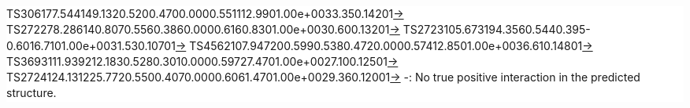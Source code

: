 <tr><td>TS306</td><td>1</td><td>77.544</td><td>149.132</td><td>0.520</td><td>0.470</td><td>0.000</td><td>0.551</td><td>112.990</td><td>1.00e+00</td><td>33.35</td><td>0.1420</td><td>1</td><td><a href='/show/index.html?id=R1286_TS306_1'>-></a></td></tr>
<tr><td>TS272</td><td>2</td><td>78.286</td><td>140.807</td><td>0.556</td><td>0.386</td><td>0.000</td><td>0.616</td><td>0.830</td><td>1.00e+00</td><td>30.60</td><td>0.1320</td><td>1</td><td><a href='/show/index.html?id=R1286_TS272_2'>-></a></td></tr>
<tr><td>TS272</td><td>3</td><td>105.673</td><td>194.356</td><td>0.544</td><td>0.395</td><td>-</td><td>0.601</td><td>6.710</td><td>1.00e+00</td><td>31.53</td><td>0.1070</td><td>1</td><td><a href='/show/index.html?id=R1286_TS272_3'>-></a></td></tr>
<tr><td>TS456</td><td>2</td><td>107.947</td><td>200.599</td><td>0.538</td><td>0.472</td><td>0.000</td><td>0.574</td><td>12.850</td><td>1.00e+00</td><td>36.61</td><td>0.1480</td><td>1</td><td><a href='/show/index.html?id=R1286_TS456_2'>-></a></td></tr>
<tr><td>TS369</td><td>3</td><td>111.939</td><td>212.183</td><td>0.528</td><td>0.301</td><td>0.000</td><td>0.597</td><td>27.470</td><td>1.00e+00</td><td>27.10</td><td>0.1250</td><td>1</td><td><a href='/show/index.html?id=R1286_TS369_3'>-></a></td></tr>
<tr><td>TS272</td><td>4</td><td>124.131</td><td>225.772</td><td>0.550</td><td>0.407</td><td>0.000</td><td>0.606</td><td>1.470</td><td>1.00e+00</td><td>29.36</td><td>0.1200</td><td>1</td><td><a href='/show/index.html?id=R1286_TS272_4'>-></a></td></tr>

</table>
-: No true positive interaction in the predicted structure.
</div>
